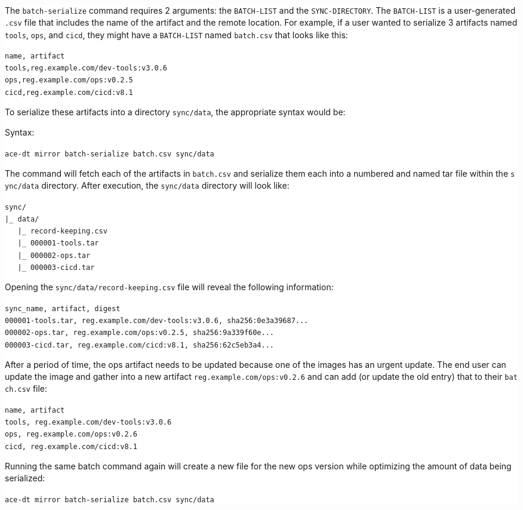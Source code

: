 The `batch-serialize` command requires 2 arguments: the `BATCH-LIST` and the `SYNC-DIRECTORY`. The `BATCH-LIST` is a user-generated `.csv` file that includes the name of the artifact and the remote location. For example, if a user wanted to serialize 3 artifacts named `tools`, `ops`, and `cicd`, they might have a `BATCH-LIST` named `batch.csv` that looks like this:

```csv
name, artifact
tools,reg.example.com/dev-tools:v3.0.6
ops,reg.example.com/ops:v0.2.5
cicd,reg.example.com/cicd:v8.1
```

To serialize these artifacts into a directory `sync/data`, the appropriate syntax would be:

Syntax:

```sh
ace-dt mirror batch-serialize batch.csv sync/data 
```

The command will fetch each of the artifacts in `batch.csv` and serialize them each into a numbered and named tar file within the `sync/data` directory. After execution, the `sync/data` directory will look like:

```txt
sync/
|_ data/
   |_ record-keeping.csv
   |_ 000001-tools.tar
   |_ 000002-ops.tar
   |_ 000003-cicd.tar
```

Opening the `sync/data/record-keeping.csv` file will reveal the following information:

```csv
sync_name, artifact, digest
000001-tools.tar, reg.example.com/dev-tools:v3.0.6, sha256:0e3a39687...
000002-ops.tar, reg.example.com/ops:v0.2.5, sha256:9a339f60e...
000003-cicd.tar, reg.example.com/cicd:v8.1, sha256:62c5eb3a4...
```

After a period of time, the ops artifact needs to be updated because one of the images has an urgent update. The end user can update the image and gather into a new artifact `reg.example.com/ops:v0.2.6` and can add (or update the old entry) that to their `batch.csv` file:

```csv
name, artifact
tools, reg.example.com/dev-tools:v3.0.6
ops, reg.example.com/ops:v0.2.6
cicd, reg.example.com/cicd:v8.1
```

Running the same batch command again will create a new file for the new ops version while optimizing the amount of data being serialized:

```sh
ace-dt mirror batch-serialize batch.csv sync/data 
```
